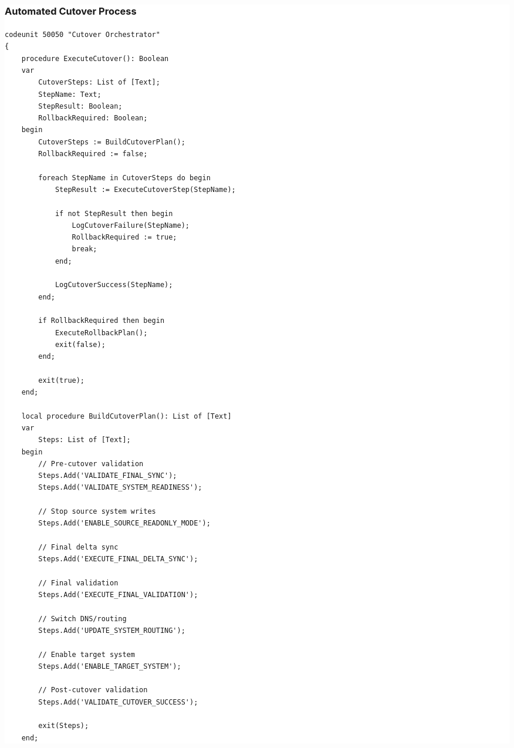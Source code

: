 ### Automated Cutover Process

```al
codeunit 50050 "Cutover Orchestrator"
{
    procedure ExecuteCutover(): Boolean
    var
        CutoverSteps: List of [Text];
        StepName: Text;
        StepResult: Boolean;
        RollbackRequired: Boolean;
    begin
        CutoverSteps := BuildCutoverPlan();
        RollbackRequired := false;
        
        foreach StepName in CutoverSteps do begin
            StepResult := ExecuteCutoverStep(StepName);
            
            if not StepResult then begin
                LogCutoverFailure(StepName);
                RollbackRequired := true;
                break;
            end;
            
            LogCutoverSuccess(StepName);
        end;
        
        if RollbackRequired then begin
            ExecuteRollbackPlan();
            exit(false);
        end;
        
        exit(true);
    end;

    local procedure BuildCutoverPlan(): List of [Text]
    var
        Steps: List of [Text];
    begin
        // Pre-cutover validation
        Steps.Add('VALIDATE_FINAL_SYNC');
        Steps.Add('VALIDATE_SYSTEM_READINESS');
        
        // Stop source system writes
        Steps.Add('ENABLE_SOURCE_READONLY_MODE');
        
        // Final delta sync
        Steps.Add('EXECUTE_FINAL_DELTA_SYNC');
        
        // Final validation
        Steps.Add('EXECUTE_FINAL_VALIDATION');
        
        // Switch DNS/routing
        Steps.Add('UPDATE_SYSTEM_ROUTING');
        
        // Enable target system
        Steps.Add('ENABLE_TARGET_SYSTEM');
        
        // Post-cutover validation
        Steps.Add('VALIDATE_CUTOVER_SUCCESS');
        
        exit(Steps);
    end;
```